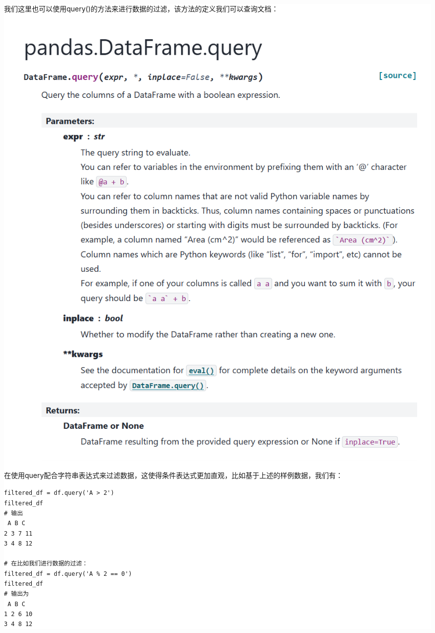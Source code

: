 我们这里也可以使用query()的方法来进行数据的过滤，该方法的定义我们可以查询文档：

![query](1.png)

在使用query配合字符串表达式来过滤数据，这使得条件表达式更加直观，比如基于上述的样例数据，我们有：

```
filtered_df = df.query('A > 2')
filtered_df
# 输出
 A B C
2 3 7 11
3 4 8 12

# 在比如我们进行数据的过滤：
filtered_df = df.query('A % 2 == 0')
filtered_df
# 输出为
 A B C
1 2 6 10
3 4 8 12
```
